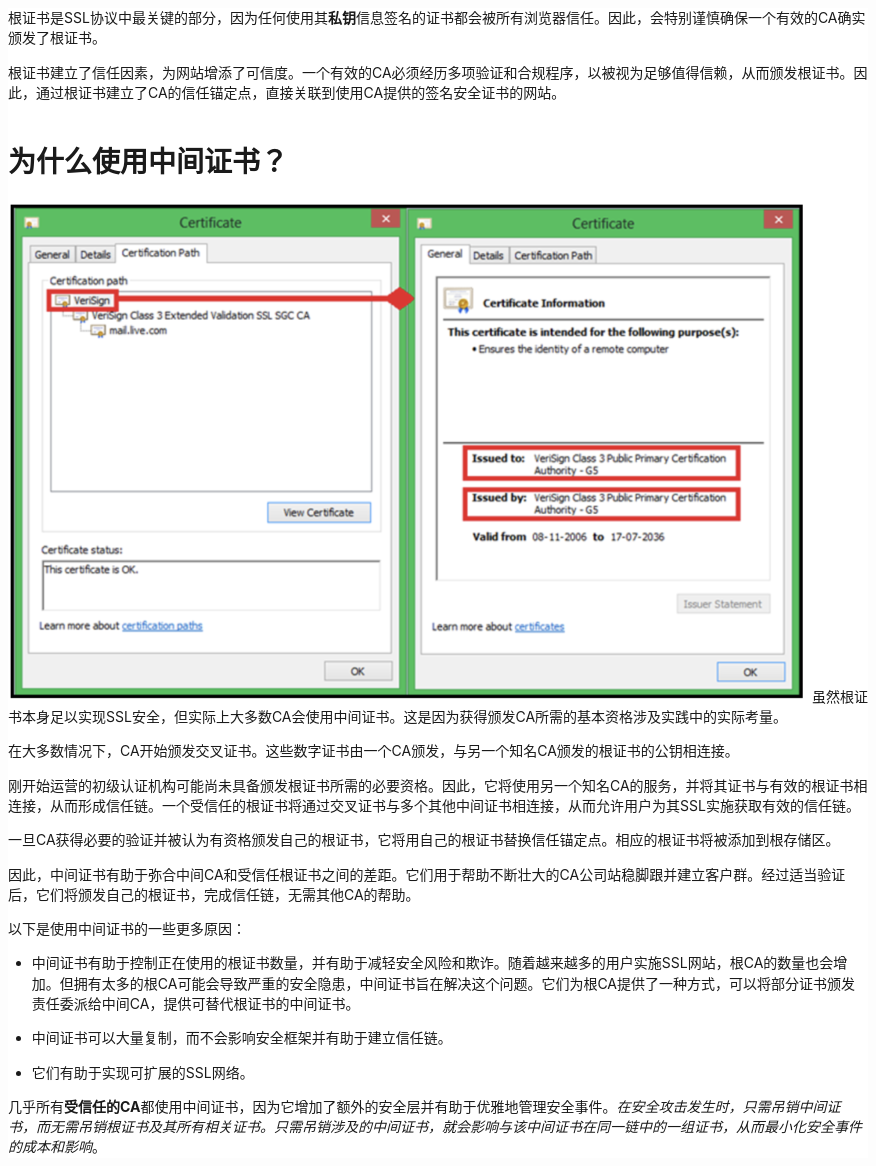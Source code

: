根证书是SSL协议中最关键的部分，因为任何使用其**私钥**信息签名的证书都会被所有浏览器信任。因此，会特别谨慎确保一个有效的CA确实颁发了根证书。

根证书建立了信任因素，为网站增添了可信度。一个有效的CA必须经历多项验证和合规程序，以被视为足够值得信赖，从而颁发根证书。因此，通过根证书建立了CA的信任锚定点，直接关联到使用CA提供的签名安全证书的网站。

# 为什么使用中间证书？
![](./pics/Root-CA-03.png)
虽然根证书本身足以实现SSL安全，但实际上大多数CA会使用中间证书。这是因为获得颁发CA所需的基本资格涉及实践中的实际考量。

在大多数情况下，CA开始颁发交叉证书。这些数字证书由一个CA颁发，与另一个知名CA颁发的根证书的公钥相连接。

刚开始运营的初级认证机构可能尚未具备颁发根证书所需的必要资格。因此，它将使用另一个知名CA的服务，并将其证书与有效的根证书相连接，从而形成信任链。一个受信任的根证书将通过交叉证书与多个其他中间证书相连接，从而允许用户为其SSL实施获取有效的信任链。

一旦CA获得必要的验证并被认为有资格颁发自己的根证书，它将用自己的根证书替换信任锚定点。相应的根证书将被添加到根存储区。

因此，中间证书有助于弥合中间CA和受信任根证书之间的差距。它们用于帮助不断壮大的CA公司站稳脚跟并建立客户群。经过适当验证后，它们将颁发自己的根证书，完成信任链，无需其他CA的帮助。

以下是使用中间证书的一些更多原因：

- 中间证书有助于控制正在使用的根证书数量，并有助于减轻安全风险和欺诈。随着越来越多的用户实施SSL网站，根CA的数量也会增加。但拥有太多的根CA可能会导致严重的安全隐患，中间证书旨在解决这个问题。它们为根CA提供了一种方式，可以将部分证书颁发责任委派给中间CA，提供可替代根证书的中间证书。

- 中间证书可以大量复制，而不会影响安全框架并有助于建立信任链。

- 它们有助于实现可扩展的SSL网络。 

  

几乎所有**受信任的CA**都使用中间证书，因为它增加了额外的安全层并有助于优雅地管理安全事件。*在安全攻击发生时，只需吊销中间证书，而无需吊销根证书及其所有相关证书。只需吊销涉及的中间证书，就会影响与该中间证书在同一链中的一组证书，从而最小化安全事件的成本和影响*。
